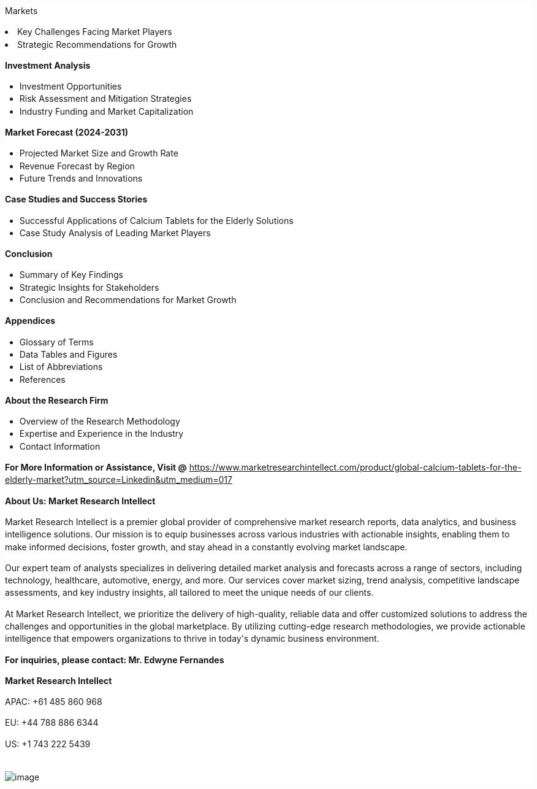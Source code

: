 Markets</li><li>Key Challenges Facing Market Players</li><li>Strategic Recommendations for Growth</li></ul><p><strong>Investment Analysis</strong></p><ul><li>Investment Opportunities</li><li>Risk Assessment and Mitigation Strategies</li><li>Industry Funding and Market Capitalization</li></ul><p><strong>Market Forecast (2024-2031)</strong></p><ul><li>Projected Market Size and Growth Rate</li><li>Revenue Forecast by Region</li><li>Future Trends and Innovations</li></ul><p><strong>Case Studies and Success Stories</strong></p><ul><li>Successful Applications of Calcium Tablets for the Elderly Solutions</li><li>Case Study Analysis of Leading Market Players</li></ul><p><strong>Conclusion</strong></p><ul><li>Summary of Key Findings</li><li>Strategic Insights for Stakeholders</li><li>Conclusion and Recommendations for Market Growth</li></ul><p><strong>Appendices</strong></p><ul><li>Glossary of Terms</li><li>Data Tables and Figures</li><li>List of Abbreviations</li><li>References</li></ul><p><strong>About the Research Firm</strong></p><ul><li>Overview of the Research Methodology</li><li>Expertise and Experience in the Industry</li><li>Contact Information</li></ul></div><div class="article-main__content" data-test-id="publishing-text-block"><p><span class="font-[700]"><strong>For More Information or Assistance, Visit @</strong>&nbsp;<a href="https://www.marketresearchintellect.com/product/global-calcium-tablets-for-the-elderly-market?utm_source=Linkedin&utm_medium=017">https://www.marketresearchintellect.com/product/global-calcium-tablets-for-the-elderly-market?utm_source=Linkedin&utm_medium=017</a></span></p><p><strong>About Us: Market Research Intellect</strong></p><p>Market Research Intellect is a premier global provider of comprehensive market research reports, data analytics, and business intelligence solutions. Our mission is to equip businesses across various industries with actionable insights, enabling them to make informed decisions, foster growth, and stay ahead in a constantly evolving market landscape.</p><p>Our expert team of analysts specializes in delivering detailed market analysis and forecasts across a range of sectors, including technology, healthcare, automotive, energy, and more. Our services cover market sizing, trend analysis, competitive landscape assessments, and key industry insights, all tailored to meet the unique needs of our clients.</p><p>At Market Research Intellect, we prioritize the delivery of high-quality, reliable data and offer customized solutions to address the challenges and opportunities in the global marketplace. By utilizing cutting-edge research methodologies, we provide actionable intelligence that empowers organizations to thrive in today's dynamic business environment.</p><p><strong>For inquiries, please contact: Mr. Edwyne Fernandes</strong></p><p><strong>Market Research Intellect</strong></p><p>APAC: +61 485 860 968</p><p>EU: +44 788 886 6344</p><p>US: +1 743 222 5439</p></div><div class="article-main__content" data-test-id="publishing-text-block">&nbsp;</div>
![image](https://github.com/user-attachments/assets/7a1f5640-6681-4157-a944-c5a47c6e55ee)
